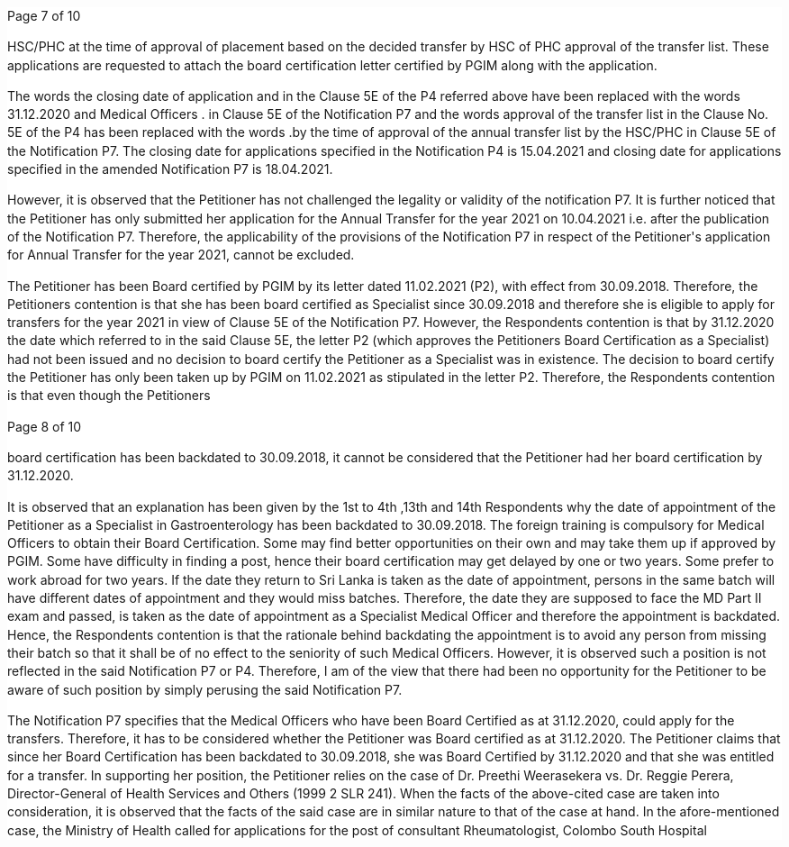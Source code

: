 Page 7 of 10

HSC/PHC at the time of approval of placement based on the decided transfer by HSC of PHC approval of the transfer list. These applications are requested to attach the board certification letter certified by PGIM along with the application.

The words the closing date of application and in the Clause 5E of the P4 referred above have been replaced with the words 31.12.2020 and Medical Officers . in Clause 5E of the Notification P7 and the words approval of the transfer list in the Clause No. 5E of the P4 has been replaced with the words .by the time of approval of the annual transfer list by the HSC/PHC in Clause 5E of the Notification P7. The closing date for applications specified in the Notification P4 is 15.04.2021 and closing date for applications specified in the amended Notification P7 is 18.04.2021.

However, it is observed that the Petitioner has not challenged the legality or validity of the notification P7. It is further noticed that the Petitioner has only submitted her application for the Annual Transfer for the year 2021 on 10.04.2021 i.e. after the publication of the Notification P7. Therefore, the applicability of the provisions of the Notification P7 in respect of the Petitioner's application for Annual Transfer for the year 2021, cannot be excluded.

The Petitioner has been Board certified by PGIM by its letter dated 11.02.2021 (P2), with effect from 30.09.2018. Therefore, the Petitioners contention is that she has been board certified as Specialist since 30.09.2018 and therefore she is eligible to apply for transfers for the year 2021 in view of Clause 5E of the Notification P7. However, the Respondents contention is that by 31.12.2020 the date which referred to in the said Clause 5E, the letter P2 (which approves the Petitioners Board Certification as a Specialist) had not been issued and no decision to board certify the Petitioner as a Specialist was in existence. The decision to board certify the Petitioner has only been taken up by PGIM on 11.02.2021 as stipulated in the letter P2. Therefore, the Respondents contention is that even though the Petitioners

Page 8 of 10

board certification has been backdated to 30.09.2018, it cannot be considered that the Petitioner had her board certification by 31.12.2020.

It is observed that an explanation has been given by the 1st to 4th ,13th and 14th Respondents why the date of appointment of the Petitioner as a Specialist in Gastroenterology has been backdated to 30.09.2018. The foreign training is compulsory for Medical Officers to obtain their Board Certification. Some may find better opportunities on their own and may take them up if approved by PGIM. Some have difficulty in finding a post, hence their board certification may get delayed by one or two years. Some prefer to work abroad for two years. If the date they return to Sri Lanka is taken as the date of appointment, persons in the same batch will have different dates of appointment and they would miss batches. Therefore, the date they are supposed to face the MD Part II exam and passed, is taken as the date of appointment as a Specialist Medical Officer and therefore the appointment is backdated. Hence, the Respondents contention is that the rationale behind backdating the appointment is to avoid any person from missing their batch so that it shall be of no effect to the seniority of such Medical Officers. However, it is observed such a position is not reflected in the said Notification P7 or P4. Therefore, I am of the view that there had been no opportunity for the Petitioner to be aware of such position by simply perusing the said Notification P7.

The Notification P7 specifies that the Medical Officers who have been Board Certified as at 31.12.2020, could apply for the transfers. Therefore, it has to be considered whether the Petitioner was Board certified as at 31.12.2020. The Petitioner claims that since her Board Certification has been backdated to 30.09.2018, she was Board Certified by 31.12.2020 and that she was entitled for a transfer. In supporting her position, the Petitioner relies on the case of Dr. Preethi Weerasekera vs. Dr. Reggie Perera, Director-General of Health Services and Others (1999 2 SLR 241). When the facts of the above-cited case are taken into consideration, it is observed that the facts of the said case are in similar nature to that of the case at hand. In the afore-mentioned case, the Ministry of Health called for applications for the post of consultant Rheumatologist, Colombo South Hospital
